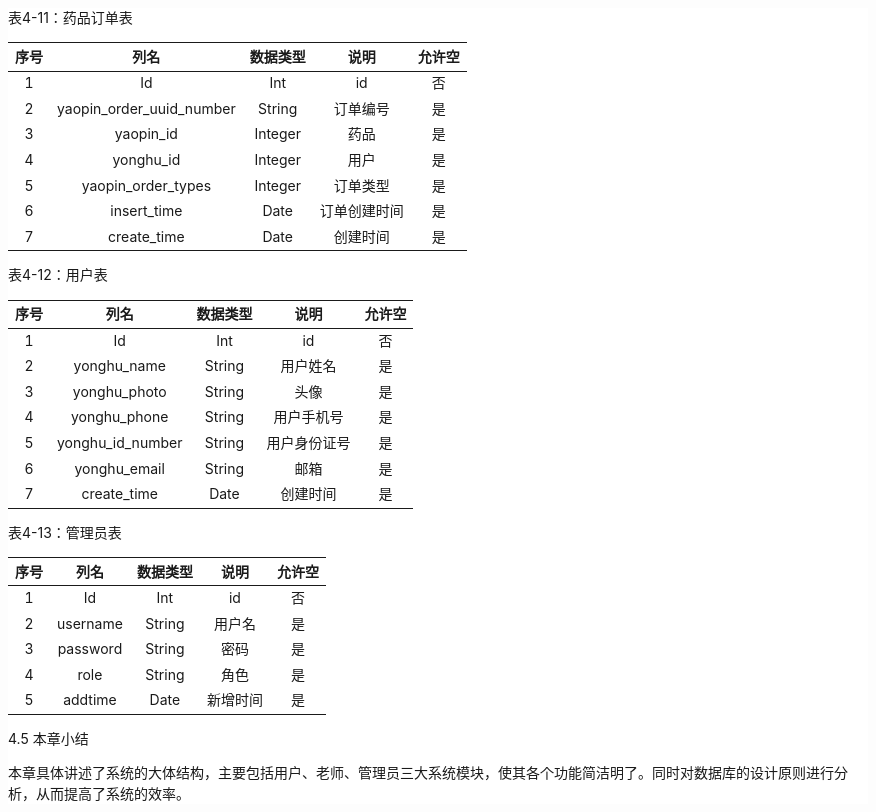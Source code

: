 表4-11：药品订单表

|序号|列名|数据类型|说明|允许空|
| :-: | :-: | :-: | :-: | :-: |
|1|Id|Int|id|否|
|2|yaopin\_order\_uuid\_number|String|订单编号|是|
|3|yaopin\_id|Integer|药品|是|
|4|yonghu\_id|Integer|用户|是|
|5|yaopin\_order\_types|Integer|订单类型|是|
|6|insert\_time|Date|订单创建时间|是|
|7|create\_time|Date|创建时间|是|

表4-12：用户表

|序号|列名|数据类型|说明|允许空|
| :-: | :-: | :-: | :-: | :-: |
|1|Id|Int|id|否|
|2|yonghu\_name|String|用户姓名|是|
|3|yonghu\_photo|String|头像|是|
|4|yonghu\_phone|String|用户手机号|是|
|5|yonghu\_id\_number|String|用户身份证号|是|
|6|yonghu\_email|String|邮箱|是|
|7|create\_time|Date|创建时间|是|

表4-13：管理员表

|序号|列名|数据类型|说明|允许空|
| :-: | :-: | :-: | :-: | :-: |
|1|Id|Int|id|否|
|2|username|String|用户名|是|
|3|password|String|密码|是|
|4|role|String|角色|是|
|5|addtime|Date|新增时间|是|
4.5  本章小结

本章具体讲述了系统的大体结构，主要包括用户、老师、管理员三大系统模块，使其各个功能简洁明了。同时对数据库的设计原则进行分析，从而提高了系统的效率。
